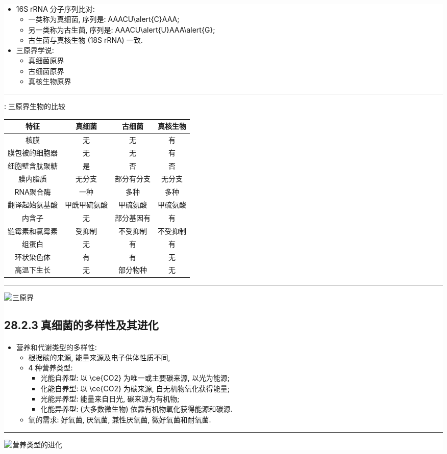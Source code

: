 * 16S rRNA 分子序列比对:
    * 一类称为真细菌, 序列是: AAACU\alert{C}AAA;
    * 另一类称为古生菌, 序列是: AAACU\alert{U}AAA\alert{G};
    * 古生菌与真核生物 (18S rRNA) 一致.
* 三原界学说:
    * 真细菌原界
    * 古细菌原界
    * 真核生物原界

---

: 三原界生物的比较

|     特征     |   真细菌    |  古细菌   | 真核生物 |
|:-----------:|:----------:|:--------:|:------:|
|     核膜     |     无     |    无     |   有    |
| 膜包被的细胞器 |     无     |    无     |   有    |
| 细胞壁含肽聚糖 |     是     |    否     |   否    |
|   膜内脂质    |   无分支    | 部分有分支 | 无分支  |
|  RNA聚合酶   |    一种     |   多种    |  多种   |
| 翻译起始氨基酸 | 甲酰甲硫氨酸 |  甲硫氨酸  | 甲硫氨酸 |
|    内含子    |     无     | 部分基因有 |   有    |
| 链霉素和氯霉素 |   受抑制    |  不受抑制  | 不受抑制 |
|    组蛋白    |     无     |    有     |   有    |
|  环状染色体   |     有     |    有     |   无    |
|  高温下生长   |     无     |  部分物种  |   无    |

---

![三原界](ch-28.images/image16.jpg)

## 28.2.3 真细菌的多样性及其进化

* 营养和代谢类型的多样性:
    * 根据碳的来源, 能量来源及电子供体性质不同,
    * 4 种营养类型:
        * 光能自养型: 以 \ce{CO2} 为唯一或主要碳来源, 以光为能源;
        * 化能自养型: 以 \ce{CO2} 为碳来源, 自无机物氧化获得能量;
        * 光能异养型: 能量来自日光, 碳来源为有机物;
        * 化能异养型: (大多数微生物) 依靠有机物氧化获得能源和碳源.
    * 氧的需求: 好氧菌, 厌氧菌, 兼性厌氧菌, 微好氧菌和耐氧菌.

---

![营养类型的进化](ch-28.images/four_types.jpg)
